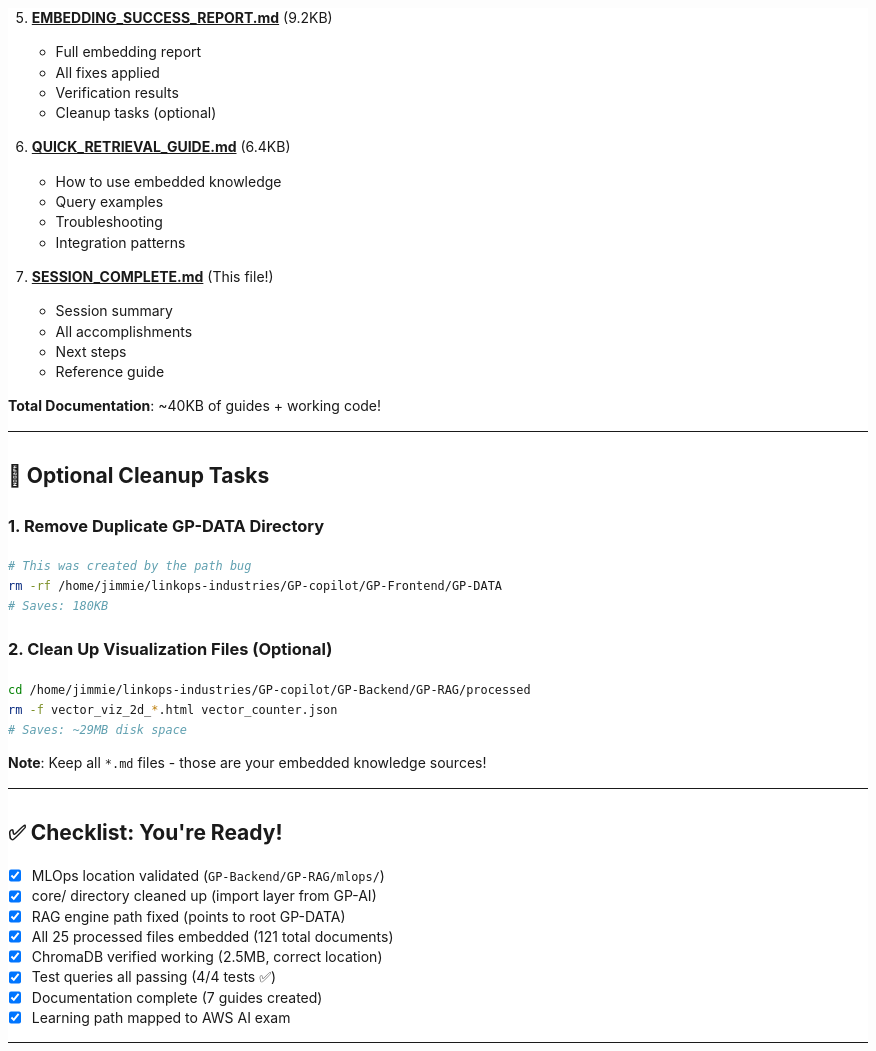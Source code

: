 5. **[EMBEDDING_SUCCESS_REPORT.md](EMBEDDING_SUCCESS_REPORT.md)** (9.2KB)
   - Full embedding report
   - All fixes applied
   - Verification results
   - Cleanup tasks (optional)

6. **[QUICK_RETRIEVAL_GUIDE.md](QUICK_RETRIEVAL_GUIDE.md)** (6.4KB)
   - How to use embedded knowledge
   - Query examples
   - Troubleshooting
   - Integration patterns

7. **[SESSION_COMPLETE.md](SESSION_COMPLETE.md)** (This file!)
   - Session summary
   - All accomplishments
   - Next steps
   - Reference guide

**Total Documentation**: ~40KB of guides + working code!

---

## 🧹 Optional Cleanup Tasks

### 1. Remove Duplicate GP-DATA Directory
```bash
# This was created by the path bug
rm -rf /home/jimmie/linkops-industries/GP-copilot/GP-Frontend/GP-DATA
# Saves: 180KB
```

### 2. Clean Up Visualization Files (Optional)
```bash
cd /home/jimmie/linkops-industries/GP-copilot/GP-Backend/GP-RAG/processed
rm -f vector_viz_2d_*.html vector_counter.json
# Saves: ~29MB disk space
```

**Note**: Keep all `*.md` files - those are your embedded knowledge sources!

---

## ✅ Checklist: You're Ready!

- [x] MLOps location validated (`GP-Backend/GP-RAG/mlops/`)
- [x] core/ directory cleaned up (import layer from GP-AI)
- [x] RAG engine path fixed (points to root GP-DATA)
- [x] All 25 processed files embedded (121 total documents)
- [x] ChromaDB verified working (2.5MB, correct location)
- [x] Test queries all passing (4/4 tests ✅)
- [x] Documentation complete (7 guides created)
- [x] Learning path mapped to AWS AI exam

---